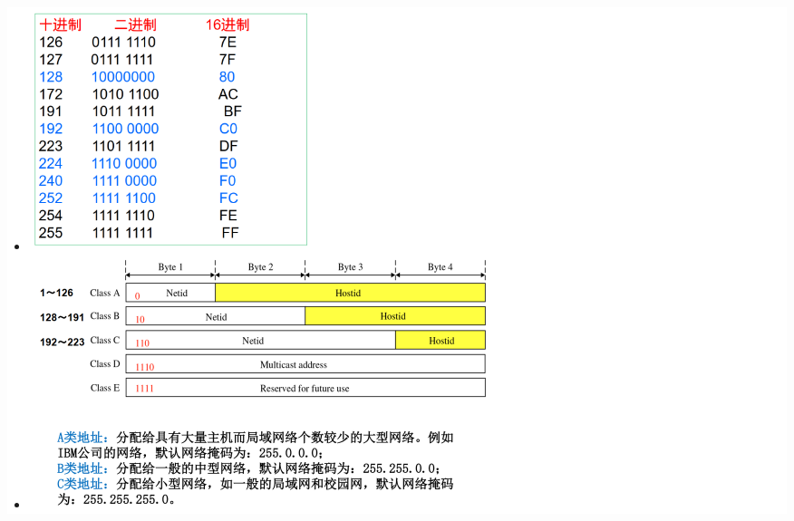 - <img src="assets/image-20250112153709800.png" alt="image-20250112153709800" style="zoom:33%;" />
- <img src="assets/image-20250112153741442.png" alt="image-20250112153741442" style="zoom:50%;" />